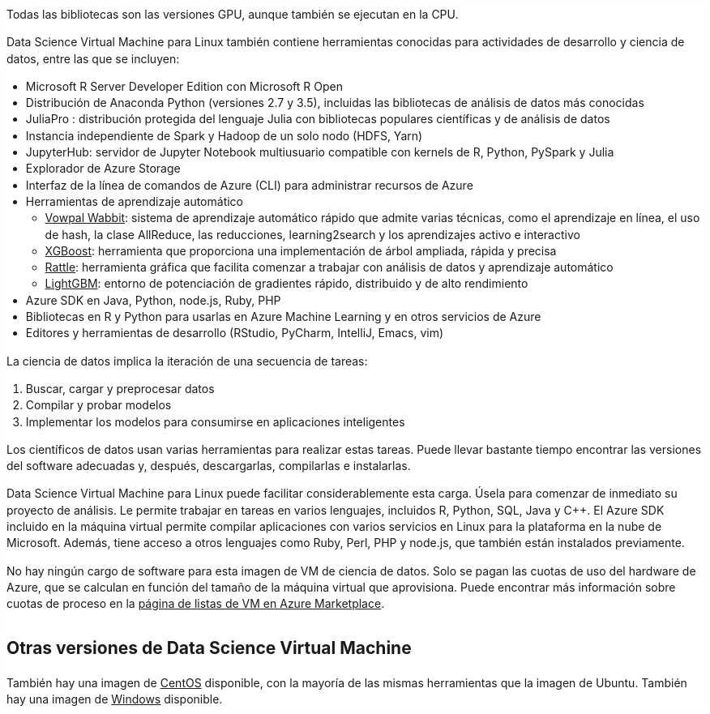 Todas las bibliotecas son las versiones GPU, aunque también se ejecutan en la CPU.

Data Science Virtual Machine para Linux también contiene herramientas conocidas para actividades de desarrollo y ciencia de datos, entre las que se incluyen:

* Microsoft R Server Developer Edition con Microsoft R Open
* Distribución de Anaconda Python (versiones 2.7 y 3.5), incluidas las bibliotecas de análisis de datos más conocidas
* JuliaPro : distribución protegida del lenguaje Julia con bibliotecas populares científicas y de análisis de datos
* Instancia independiente de Spark y Hadoop de un solo nodo (HDFS, Yarn)
* JupyterHub: servidor de Jupyter Notebook multiusuario compatible con kernels de R, Python, PySpark y Julia
* Explorador de Azure Storage
* Interfaz de la línea de comandos de Azure (CLI) para administrar recursos de Azure
* Herramientas de aprendizaje automático
  * [Vowpal Wabbit](https://github.com/JohnLangford/vowpal_wabbit): sistema de aprendizaje automático rápido que admite varias técnicas, como el aprendizaje en línea, el uso de hash, la clase AllReduce, las reducciones, learning2search y los aprendizajes activo e interactivo
  * [XGBoost](https://xgboost.readthedocs.org/en/latest/): herramienta que proporciona una implementación de árbol ampliada, rápida y precisa
  * [Rattle](http://rattle.togaware.com/): herramienta gráfica que facilita comenzar a trabajar con análisis de datos y aprendizaje automático
  * [LightGBM](https://github.com/Microsoft/LightGBM): entorno de potenciación de gradientes rápido, distribuido y de alto rendimiento
* Azure SDK en Java, Python, node.js, Ruby, PHP
* Bibliotecas en R y Python para usarlas en Azure Machine Learning y en otros servicios de Azure
* Editores y herramientas de desarrollo (RStudio, PyCharm, IntelliJ, Emacs, vim)


La ciencia de datos implica la iteración de una secuencia de tareas:

1. Buscar, cargar y preprocesar datos
2. Compilar y probar modelos
3. Implementar los modelos para consumirse en aplicaciones inteligentes

Los científicos de datos usan varias herramientas para realizar estas tareas. Puede llevar bastante tiempo encontrar las versiones del software adecuadas y, después, descargarlas, compilarlas e instalarlas.

Data Science Virtual Machine para Linux puede facilitar considerablemente esta carga. Úsela para comenzar de inmediato su proyecto de análisis. Le permite trabajar en tareas en varios lenguajes, incluidos R, Python, SQL, Java y C++. El Azure SDK incluido en la máquina virtual permite compilar aplicaciones con varios servicios en Linux para la plataforma en la nube de Microsoft. Además, tiene acceso a otros lenguajes como Ruby, Perl, PHP y node.js, que también están instalados previamente.

No hay ningún cargo de software para esta imagen de VM de ciencia de datos. Solo se pagan las cuotas de uso del hardware de Azure, que se calculan en función del tamaño de la máquina virtual que aprovisiona. Puede encontrar más información sobre cuotas de proceso en la [página de listas de VM en Azure Marketplace](https://azure.microsoft.com/marketplace/partners/microsoft-ads/linux-data-science-vm/).

## <a name="other-versions-of-the-data-science-virtual-machine"></a>Otras versiones de Data Science Virtual Machine
También hay una imagen de [CentOS](linux-dsvm-intro.md) disponible, con la mayoría de las mismas herramientas que la imagen de Ubuntu. También hay una imagen de [Windows](provision-vm.md) disponible.
